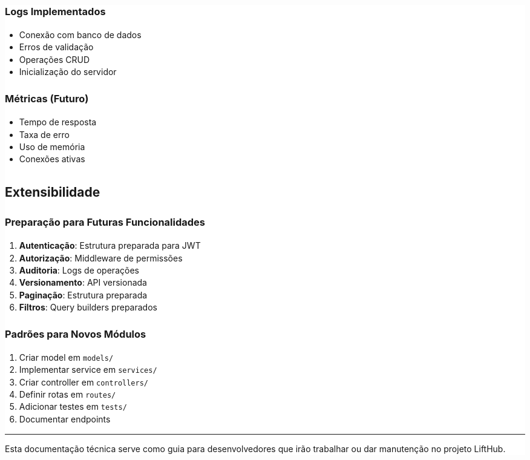 ### Logs Implementados
- Conexão com banco de dados
- Erros de validação
- Operações CRUD
- Inicialização do servidor

### Métricas (Futuro)
- Tempo de resposta
- Taxa de erro
- Uso de memória
- Conexões ativas

## Extensibilidade

### Preparação para Futuras Funcionalidades
1. **Autenticação**: Estrutura preparada para JWT
2. **Autorização**: Middleware de permissões
3. **Auditoria**: Logs de operações
4. **Versionamento**: API versionada
5. **Paginação**: Estrutura preparada
6. **Filtros**: Query builders preparados

### Padrões para Novos Módulos
1. Criar model em `models/`
2. Implementar service em `services/`
3. Criar controller em `controllers/`
4. Definir rotas em `routes/`
5. Adicionar testes em `tests/`
6. Documentar endpoints

---

Esta documentação técnica serve como guia para desenvolvedores que irão trabalhar ou dar manutenção no projeto LiftHub.

